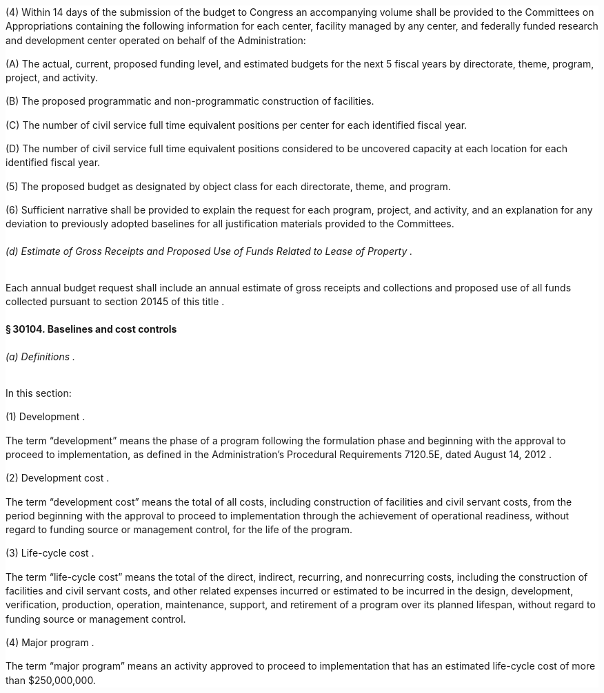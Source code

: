 (4) Within 14 days of the submission of the budget to Congress an accompanying volume shall be provided to the Committees on Appropriations containing the following information for each center, facility managed by any center, and federally funded research and development center operated on behalf of the Administration:

(A) The actual, current, proposed funding level, and estimated budgets for the next 5 fiscal years by directorate, theme, program, project, and activity.

(B) The proposed programmatic and non-programmatic construction of facilities.

(C) The number of civil service full time equivalent positions per center for each identified fiscal year.

(D) The number of civil service full time equivalent positions considered to be uncovered capacity at each location for each identified fiscal year.

(5) The proposed budget as designated by object class for each directorate, theme, and program.

(6) Sufficient narrative shall be provided to explain the request for each program, project, and activity, and an explanation for any deviation to previously adopted baselines for all justification materials provided to the Committees.

###### (d) Estimate of Gross Receipts and Proposed Use of Funds Related to Lease of Property .

Each annual budget request shall include an annual estimate of gross receipts and collections and proposed use of all funds collected pursuant to section 20145 of this title .

#### § 30104. Baselines and cost controls

###### (a) Definitions .

In this section:

(1) Development .

The term “development” means the phase of a program following the formulation phase and beginning with the approval to proceed to implementation, as defined in the Administration’s Procedural Requirements 7120.5E, dated August 14, 2012 .

(2) Development cost .

The term “development cost” means the total of all costs, including construction of facilities and civil servant costs, from the period beginning with the approval to proceed to implementation through the achievement of operational readiness, without regard to funding source or management control, for the life of the program.

(3) Life-cycle cost .

The term “life-cycle cost” means the total of the direct, indirect, recurring, and nonrecurring costs, including the construction of facilities and civil servant costs, and other related expenses incurred or estimated to be incurred in the design, development, verification, production, operation, maintenance, support, and retirement of a program over its planned lifespan, without regard to funding source or management control.

(4) Major program .

The term “major program” means an activity approved to proceed to implementation that has an estimated life-cycle cost of more than $250,000,000.
